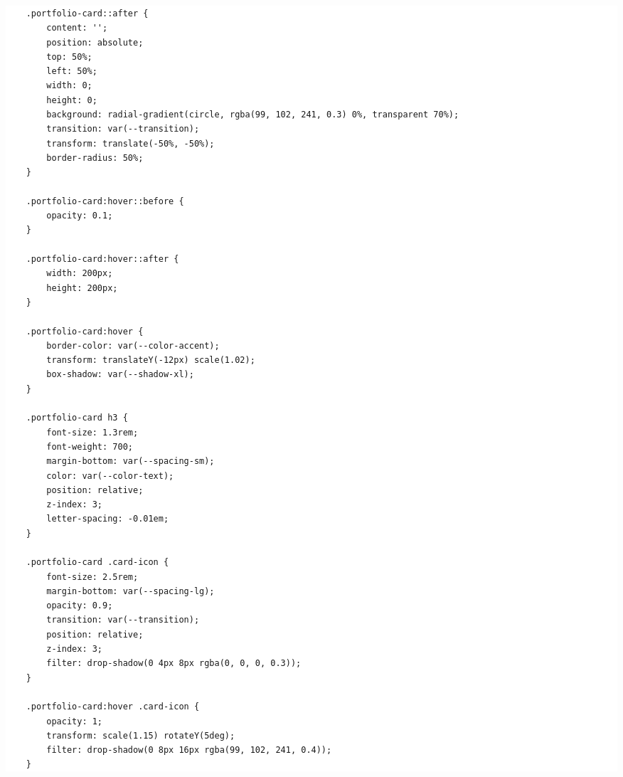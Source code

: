         .portfolio-card::after {
            content: '';
            position: absolute;
            top: 50%;
            left: 50%;
            width: 0;
            height: 0;
            background: radial-gradient(circle, rgba(99, 102, 241, 0.3) 0%, transparent 70%);
            transition: var(--transition);
            transform: translate(-50%, -50%);
            border-radius: 50%;
        }

        .portfolio-card:hover::before {
            opacity: 0.1;
        }

        .portfolio-card:hover::after {
            width: 200px;
            height: 200px;
        }

        .portfolio-card:hover {
            border-color: var(--color-accent);
            transform: translateY(-12px) scale(1.02);
            box-shadow: var(--shadow-xl);
        }

        .portfolio-card h3 {
            font-size: 1.3rem;
            font-weight: 700;
            margin-bottom: var(--spacing-sm);
            color: var(--color-text);
            position: relative;
            z-index: 3;
            letter-spacing: -0.01em;
        }

        .portfolio-card .card-icon {
            font-size: 2.5rem;
            margin-bottom: var(--spacing-lg);
            opacity: 0.9;
            transition: var(--transition);
            position: relative;
            z-index: 3;
            filter: drop-shadow(0 4px 8px rgba(0, 0, 0, 0.3));
        }

        .portfolio-card:hover .card-icon {
            opacity: 1;
            transform: scale(1.15) rotateY(5deg);
            filter: drop-shadow(0 8px 16px rgba(99, 102, 241, 0.4));
        }
